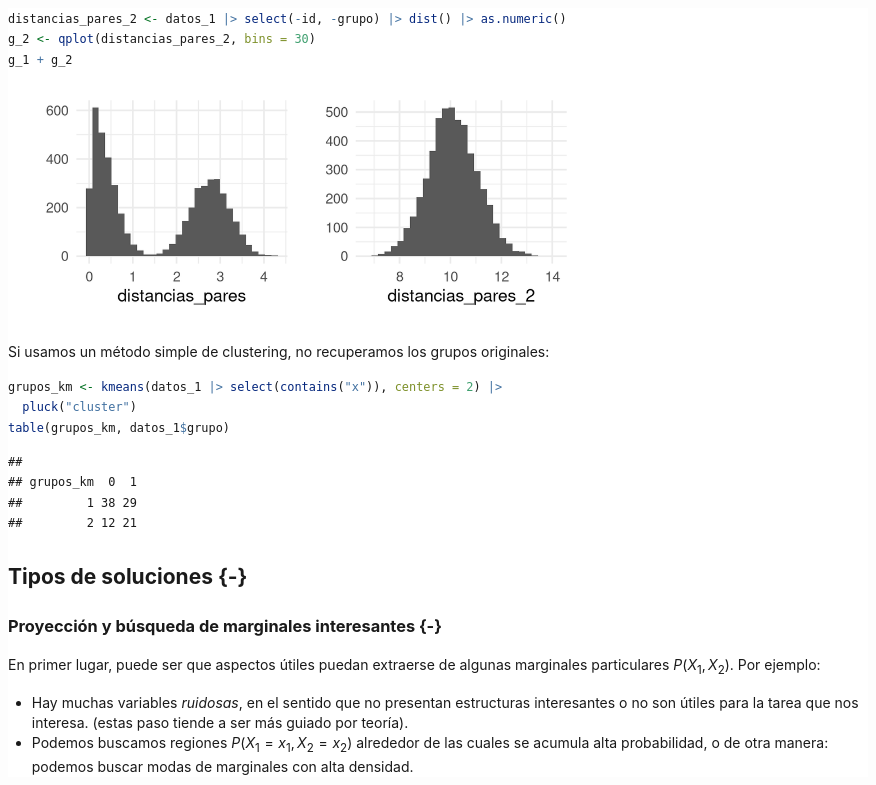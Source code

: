 
```r
distancias_pares_2 <- datos_1 |> select(-id, -grupo) |> dist() |> as.numeric()
g_2 <- qplot(distancias_pares_2, bins = 30)
g_1 + g_2
```

<img src="00-introduccion_files/figure-html/unnamed-chunk-7-1.png" width="576" />

Si usamos un método simple de clustering, no recuperamos los grupos originales:


```r
grupos_km <- kmeans(datos_1 |> select(contains("x")), centers = 2) |> 
  pluck("cluster")
table(grupos_km, datos_1$grupo)
```

```
##          
## grupos_km  0  1
##         1 38 29
##         2 12 21
```

## Tipos de soluciones {-}

### Proyección y búsqueda de marginales interesantes {-}

En primer lugar, puede ser que aspectos útiles puedan extraerse de algunas
marginales particulares $P(X_1, X_2)$. Por ejemplo:

- Hay muchas variables *ruidosas*, en el sentido que no presentan
estructuras interesantes o no son útiles para la tarea que nos interesa.
(estas paso tiende a ser más guiado por teoría).
- Podemos buscamos regiones $P(X_1 = x_1, X_2 = x_2)$ alrededor de las cuales
se acumula alta probabilidad, o de otra manera: podemos buscar modas de
marginales con alta densidad.
